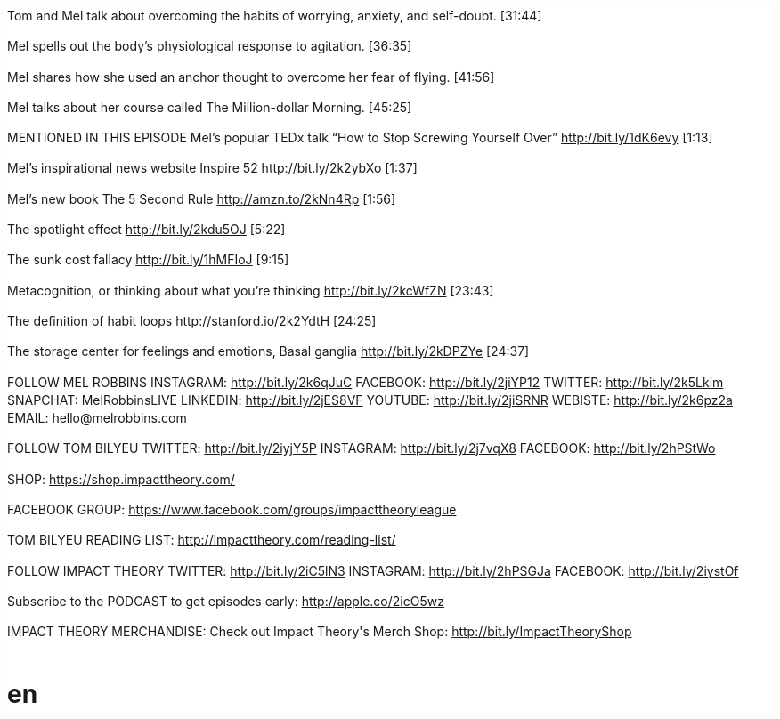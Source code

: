 Tom and Mel talk about overcoming the habits of worrying, anxiety, and self-doubt. [31:44]

Mel spells out the body’s physiological response to agitation. [36:35]

Mel shares how she used an anchor thought to overcome her fear of flying. [41:56]

Mel talks about her course called The Million-dollar Morning. [45:25]


MENTIONED IN THIS EPISODE
Mel’s popular TEDx talk “How to Stop Screwing Yourself Over” http://bit.ly/1dK6evy [1:13]

Mel’s inspirational news website Inspire 52 http://bit.ly/2k2ybXo [1:37]

Mel’s new book The 5 Second Rule http://amzn.to/2kNn4Rp [1:56]

The spotlight effect http://bit.ly/2kdu5OJ [5:22]

The sunk cost fallacy http://bit.ly/1hMFIoJ [9:15]

Metacognition, or thinking about what you’re thinking http://bit.ly/2kcWfZN [23:43]

The definition of habit loops http://stanford.io/2k2YdtH [24:25]  

The storage center for feelings and emotions, Basal ganglia http://bit.ly/2kDPZYe [24:37]

FOLLOW MEL ROBBINS
INSTAGRAM: http://bit.ly/2k6qJuC 
FACEBOOK: http://bit.ly/2jiYP12 
TWITTER: http://bit.ly/2k5Lkim 
SNAPCHAT: MelRobbinsLIVE
LINKEDIN: http://bit.ly/2jES8VF 
YOUTUBE: http://bit.ly/2jiSRNR 
WEBISTE: http://bit.ly/2k6pz2a 
EMAIL: hello@melrobbins.com

FOLLOW TOM BILYEU
TWITTER: http://bit.ly/2iyjY5P
INSTAGRAM: http://bit.ly/2j7vqX8
FACEBOOK: http://bit.ly/2hPStWo

SHOP:
https://shop.impacttheory.com/

FACEBOOK GROUP:
https://www.facebook.com/groups/impacttheoryleague

TOM BILYEU READING LIST:
http://impacttheory.com/reading-list/

FOLLOW IMPACT THEORY
TWITTER: http://bit.ly/2iC5lN3
INSTAGRAM: http://bit.ly/2hPSGJa
FACEBOOK: http://bit.ly/2iystOf

Subscribe to the PODCAST to get episodes early:
http://apple.co/2icO5wz

IMPACT THEORY MERCHANDISE:
Check out Impact Theory's Merch Shop: http://bit.ly/ImpactTheoryShop
# en